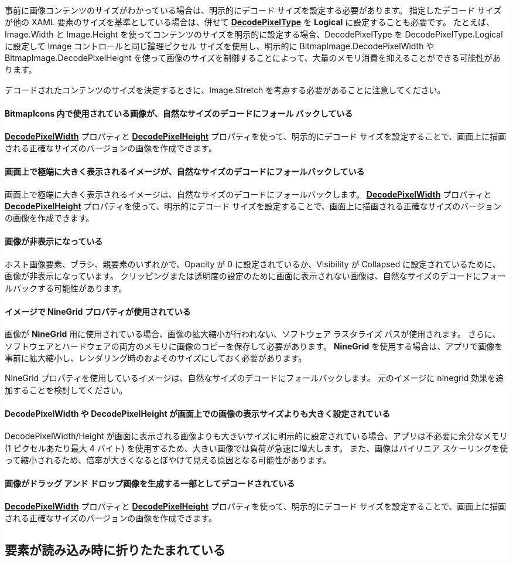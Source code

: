 事前に画像コンテンツのサイズがわかっている場合は、明示的にデコード サイズを設定する必要があります。 指定したデコード サイズが他の XAML 要素のサイズを基準としている場合は、併せて [**DecodePixelType**](/uwp/api/windows.ui.xaml.media.imaging.bitmapimage.decodepixeltype) を **Logical** に設定することも必要です。 たとえば、Image.Width と Image.Height を使ってコンテンツのサイズを明示的に設定する場合、DecodePixelType を DecodePixelType.Logical に設定して Image コントロールと同じ論理ピクセル サイズを使用し、明示的に BitmapImage.DecodePixelWidth や BitmapImage.DecodePixelHeight を使って画像のサイズを制御することによって、大量のメモリ消費を抑えることができる可能性があります。

デコードされたコンテンツのサイズを決定するときに、Image.Stretch を考慮する必要があることに注意してください。

#### <a name="images-used-inside-of-bitmapicons-fall-back-to-decoding-to-natural-size"></a>BitmapIcons 内で使用されている画像が、自然なサイズのデコードにフォール バックしている 

[  **DecodePixelWidth**](/uwp/api/windows.ui.xaml.media.imaging.bitmapimage.decodepixelwidth) プロパティと [**DecodePixelHeight**](/uwp/api/windows.ui.xaml.media.imaging.bitmapimage.decodepixelheight) プロパティを使って、明示的にデコード サイズを設定することで、画面上に描画される正確なサイズのバージョンの画像を作成できます。

#### <a name="images-that-appear-extremely-large-on-screen-fall-back-to-decoding-to-natural-size"></a>画面上で極端に大きく表示されるイメージが、自然なサイズのデコードにフォールバックしている 

画面上で極端に大きく表示されるイメージは、自然なサイズのデコードにフォールバックします。 [  **DecodePixelWidth**](/uwp/api/windows.ui.xaml.media.imaging.bitmapimage.decodepixelwidth) プロパティと [**DecodePixelHeight**](/uwp/api/windows.ui.xaml.media.imaging.bitmapimage.decodepixelheight) プロパティを使って、明示的にデコード サイズを設定することで、画面上に描画される正確なサイズのバージョンの画像を作成できます。

#### <a name="image-is-hidden"></a>画像が非表示になっている

ホスト画像要素、ブラシ、親要素のいずれかで、Opacity が 0 に設定されているか、Visibility が Collapsed に設定されているために、画像が非表示になっています。 クリッピングまたは透明度の設定のために画面に表示されない画像は、自然なサイズのデコードにフォールバックする可能性があります。 

#### <a name="image-is-using-ninegrid-property"></a>イメージで NineGrid プロパティが使用されている

画像が [**NineGrid**](/uwp/api/windows.ui.xaml.controls.image.ninegrid) 用に使用されている場合、画像の拡大縮小が行われない、ソフトウェア ラスタライズ パスが使用されます。 さらに、ソフトウェアとハードウェアの両方のメモリに画像のコピーを保存して必要があります。 **NineGrid** を使用する場合は、アプリで画像を事前に拡大縮小し、レンダリング時のおよそのサイズにしておく必要があります。

NineGrid プロパティを使用しているイメージは、自然なサイズのデコードにフォールバックします。 元のイメージに ninegrid 効果を追加することを検討してください。

#### <a name="decodepixelwidth-or-decodepixelheight-are-set-to-a-size-thats-larger-than-the-image-will-appear-on-screen"></a>DecodePixelWidth や DecodePixelHeight が画面上での画像の表示サイズよりも大きく設定されている 

DecodePixelWidth/Height が画面に表示される画像よりも大きいサイズに明示的に設定されている場合、アプリは不必要に余分なメモリ (1 ピクセルあたり最大 4 バイト) を使用するため、大きい画像では負荷が急速に増大します。 また、画像はバイリニア スケーリングを使って縮小されるため、倍率が大きくなるとぼやけて見える原因となる可能性があります。

#### <a name="image-is-decoded-as-part-of-producing-a-drag-and-drop-image"></a>画像がドラッグ アンド ドロップ画像を生成する一部としてデコードされている

[  **DecodePixelWidth**](/uwp/api/windows.ui.xaml.media.imaging.bitmapimage.decodepixelwidth) プロパティと [**DecodePixelHeight**](/uwp/api/windows.ui.xaml.media.imaging.bitmapimage.decodepixelheight) プロパティを使って、明示的にデコード サイズを設定することで、画面上に描画される正確なサイズのバージョンの画像を作成できます。

## <a name="collapsed-elements-at-load-time"></a>要素が読み込み時に折りたたまれている
